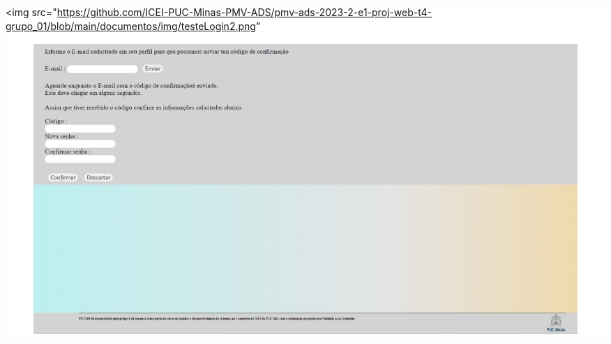   <img src="https://github.com/ICEI-PUC-Minas-PMV-ADS/pmv-ads-2023-2-e1-proj-web-t4-grupo_01/blob/main/documentos/img/testeLogin2.png"
</figure>

<figure> 
  <img src="https://github.com/ICEI-PUC-Minas-PMV-ADS/pmv-ads-2023-2-e1-proj-web-t4-grupo_01/blob/main/documentos/img/testeLogin3.png"
</figure>
